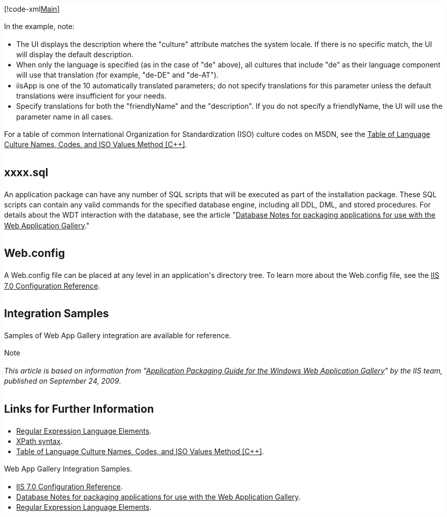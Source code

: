 
[!code-xml[Main](reference-for-the-web-application-package/samples/sample10.xml)]


In the example, note:

- The UI displays the description where the "culture" attribute matches the system locale. If there is no specific match, the UI will display the default description.
- When only the language is specified (as in the case of "de" above), all cultures that include "de" as their language component will use that translation (for example, "de-DE" and "de-AT").
- iisApp is one of the 10 automatically translated parameters; do not specify translations for this parameter unless the default translations were insufficient for your needs.
- Specify translations for both the "friendlyName" and the "description". If you do not specify a friendlyName, the UI will use the parameter name in all cases.

For a table of common International Organization for Standardization (ISO) culture codes on MSDN, see the [Table of Language Culture Names, Codes, and ISO Values Method [C++]](https://msdn.microsoft.com/en-us/library/ms866170.aspx).

## xxxx.sql

An application package can have any number of SQL scripts that will be executed as part of the installation package. These SQL scripts can contain any valid commands for the specified database engine, including all DDL, DML, and stored procedures. For details about the WDT interaction with the database, see the article "[Database Notes for packaging applications for use with the Web Application Gallery](database-notes-for-packaging-applications-for-use-with-the-web-application-gallery.md)."

## Web.config

A Web.config file can be placed at any level in an application's directory tree. To learn more about the Web.config file, see the [IIS 7.0 Configuration Reference](https://www.iis.net/configreference).

## Integration Samples

Samples of Web App Gallery integration are available for reference.


> [!NOTE]
> *This article is based on information from "[Application Packaging Guide for the Windows Web Application Gallery](package-an-application-for-the-windows-web-application-gallery.md)" by the IIS team, published on September 24, 2009*.


## Links for Further Information

- [Regular Expression Language Elements](https://msdn.microsoft.com/en-us/library/az24scfc.aspx).
- [XPath syntax](https://msdn.microsoft.com/en-us/library/ms256471.aspx).
- [Table of Language Culture Names, Codes, and ISO Values Method [C++]](https://msdn.microsoft.com/en-us/library/ms866170.aspx).

Web App Gallery Integration Samples.

- [IIS 7.0 Configuration Reference](https://www.iis.net/configreference).
- [Database Notes for packaging applications for use with the Web Application Gallery](database-notes-for-packaging-applications-for-use-with-the-web-application-gallery.md).
- [Regular Expression Language Elements](https://msdn.microsoft.com/en-us/library/az24scfc.aspx).